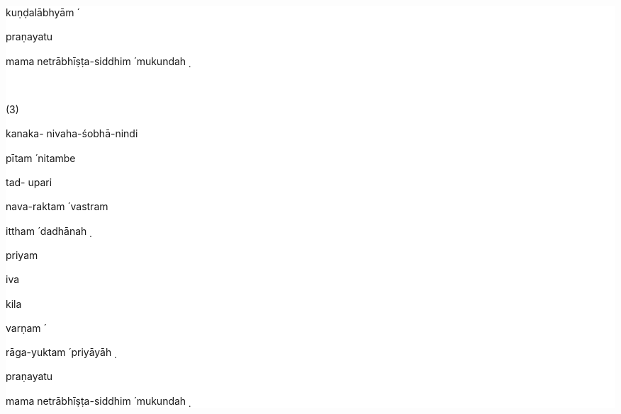 kuṇḍalābhyām
́


praṇayatu

mama 
netrābhīṣṭa-siddhim
́ 
mukundah
̣


 


(3)


kanaka-
nivaha-śobhā-nindi
 
pītam
́ 
nitambe


tad-
upari
 
nava-raktam
́ 
vastram
 
ittham
́ 
dadhānah
̣


priyam
 
iva
 
kila
 
varṇam
́

rāga-yuktam
́ 
priyāyāh
̣


praṇayatu

mama 
netrābhīṣṭa-siddhim
́ 
mukundah
̣
